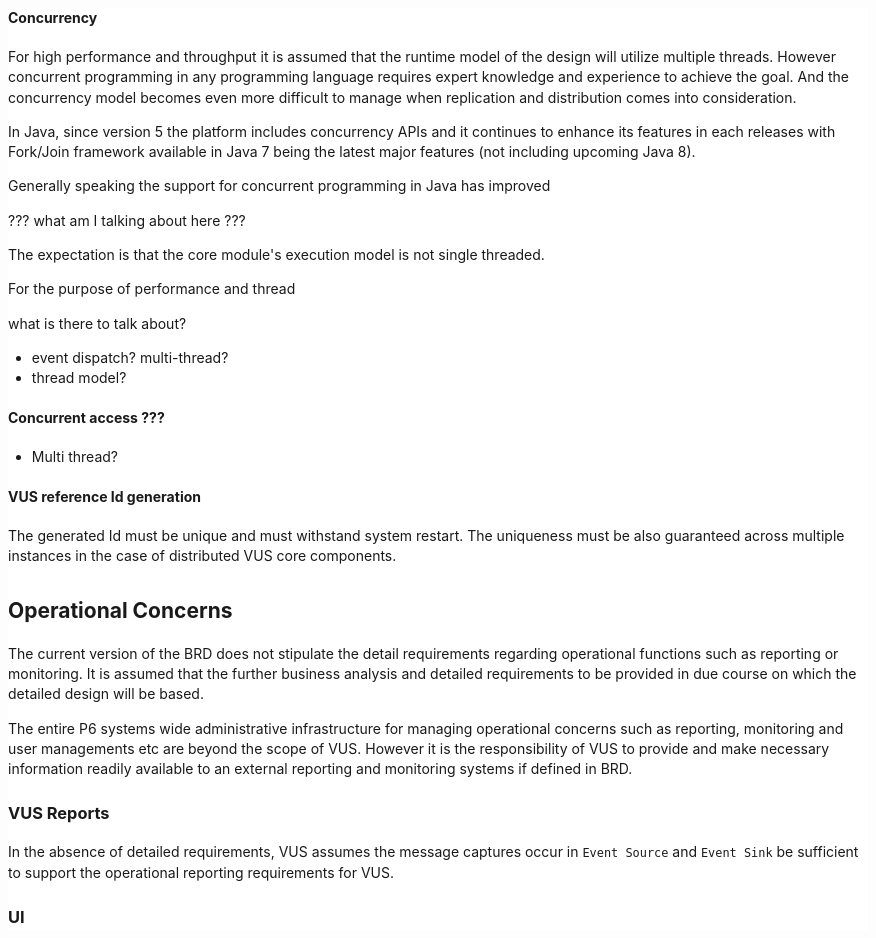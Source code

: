 #### Concurrency

For high performance and throughput it is assumed that the runtime model of the design will utilize multiple threads. However concurrent programming in any programming language requires expert knowledge and experience to achieve the goal. And the concurrency model becomes even more difficult to manage when replication and distribution comes into consideration.



In Java, since version 5 the platform includes concurrency APIs and it continues to enhance its features in each releases with Fork/Join framework available in Java 7 being the latest major features (not including upcoming Java 8).


 Generally speaking the support for concurrent programming in Java has improved 



??? what am I talking about here ???

The expectation is that the core module's execution model is not single threaded.

For the purpose of performance and thread


what is there to talk about?

* event dispatch? multi-thread?
* thread model?


#### Concurrent access ???

* Multi thread?

#### VUS reference Id generation

The generated Id must be unique and must withstand system restart. The uniqueness must be also guaranteed across multiple instances in the case of distributed VUS core components.


## Operational Concerns

The current version of the BRD does not stipulate the detail requirements regarding operational functions such as reporting or monitoring. It is assumed that the further business analysis and detailed requirements to be provided in due course on which the detailed design will be based.

The entire P6 systems wide administrative infrastructure for managing operational concerns such as reporting, monitoring and user managements etc are beyond the scope of VUS. However it is the responsibility of VUS to provide and make necessary information readily available to an external reporting and monitoring systems if defined in BRD.

### VUS Reports

In the absence of detailed requirements, VUS assumes the message captures occur in ` Event Source ` and ` Event Sink ` be sufficient to support the operational reporting requirements for VUS.

### UI
